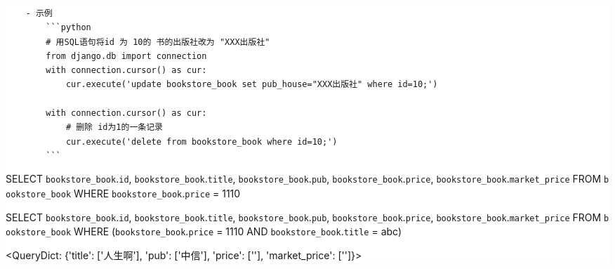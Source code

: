         - 示例
            ```python
            # 用SQL语句将id 为 10的 书的出版社改为 "XXX出版社"
            from django.db import connection
            with connection.cursor() as cur: 
                cur.execute('update bookstore_book set pub_house="XXX出版社" where id=10;')

            with connection.cursor() as cur:
                # 删除 id为1的一条记录
                cur.execute('delete from bookstore_book where id=10;')
            ```





SELECT `bookstore_book`.`id`, `bookstore_book`.`title`, `bookstore_book`.`pub`, `bookstore_book`.`price`, `bookstore_book`.`market_price` FROM `bookstore_book` WHERE `bookstore_book`.`price` = 1110



SELECT `bookstore_book`.`id`, `bookstore_book`.`title`, `bookstore_book`.`pub`, `bookstore_book`.`price`, `bookstore_book`.`market_price` FROM `bookstore_book` WHERE (`bookstore_book`.`price` = 1110 AND `bookstore_book`.`title` = abc)





<QueryDict: {'title': ['人生啊'], 'pub': ['中信'], 'price': [''], 'market_price': ['']}>